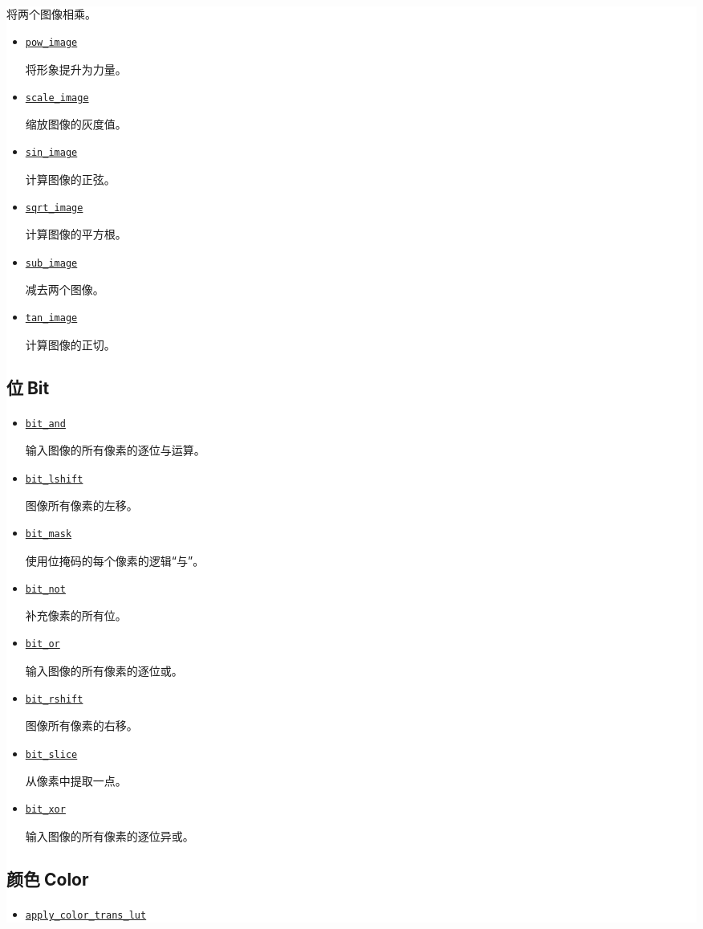   将两个图像相乘。

- [`pow_image`](pow_image.html)

  将形象提升为力量。

- [`scale_image`](scale_image.html)

  缩放图像的灰度值。

- [`sin_image`](sin_image.html)

  计算图像的正弦。

- [`sqrt_image`](sqrt_image.html)

  计算图像的平方根。

- [`sub_image`](sub_image.html)

  减去两个图像。

- [`tan_image`](tan_image.html)

  计算图像的正切。

## 位 Bit

- [`bit_and`](bit_and.html)

  输入图像的所有像素的逐位与运算。

- [`bit_lshift`](bit_lshift.html)

  图像所有像素的左移。

- [`bit_mask`](bit_mask.html)

  使用位掩码的每个像素的逻辑“与”。

- [`bit_not`](bit_not.html)

  补充像素的所有位。

- [`bit_or`](bit_or.html)

  输入图像的所有像素的逐位或。

- [`bit_rshift`](bit_rshift.html)

  图像所有像素的右移。

- [`bit_slice`](bit_slice.html)

  从像素中提取一点。

- [`bit_xor`](bit_xor.html)

  输入图像的所有像素的逐位异或。

## 颜色 Color

- [`apply_color_trans_lut`](apply_color_trans_lut.html)

